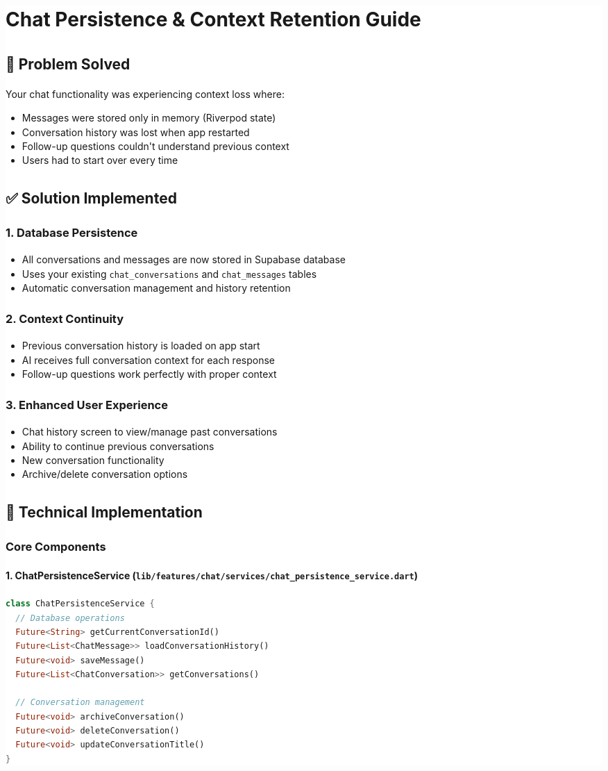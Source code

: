 # Chat Persistence & Context Retention Guide

## 🎯 Problem Solved

Your chat functionality was experiencing context loss where:
- Messages were stored only in memory (Riverpod state)
- Conversation history was lost when app restarted
- Follow-up questions couldn't understand previous context
- Users had to start over every time

## ✅ Solution Implemented

### **1. Database Persistence**
- All conversations and messages are now stored in Supabase database
- Uses your existing `chat_conversations` and `chat_messages` tables
- Automatic conversation management and history retention

### **2. Context Continuity**
- Previous conversation history is loaded on app start
- AI receives full conversation context for each response
- Follow-up questions work perfectly with proper context

### **3. Enhanced User Experience**
- Chat history screen to view/manage past conversations
- Ability to continue previous conversations
- New conversation functionality
- Archive/delete conversation options

## 🔧 Technical Implementation

### **Core Components**

#### **1. ChatPersistenceService** (`lib/features/chat/services/chat_persistence_service.dart`)
```dart
class ChatPersistenceService {
  // Database operations
  Future<String> getCurrentConversationId()
  Future<List<ChatMessage>> loadConversationHistory()
  Future<void> saveMessage()
  Future<List<ChatConversation>> getConversations()
  
  // Conversation management
  Future<void> archiveConversation()
  Future<void> deleteConversation()
  Future<void> updateConversationTitle()
}
```
